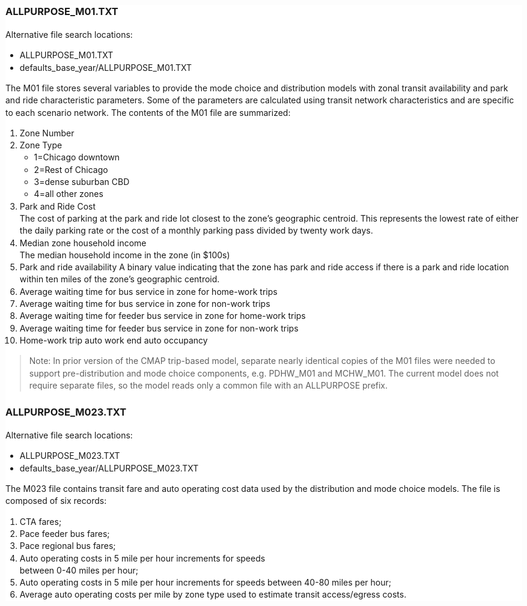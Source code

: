
### ALLPURPOSE_M01.TXT

Alternative file search locations:
- ALLPURPOSE_M01.TXT
- defaults_base_year/ALLPURPOSE_M01.TXT

The M01 file stores several variables to provide the mode choice and distribution 
models with zonal transit availability and park and ride characteristic parameters. 
Some of the parameters are calculated using transit network characteristics and 
are specific to each scenario network. The contents of the M01 file are summarized:

1. Zone Number 
2. Zone Type  
   - 1=Chicago downtown
   - 2=Rest of Chicago
   - 3=dense suburban CBD
   - 4=all other zones
3. Park and Ride Cost  
     The cost of parking at the park and ride lot closest to the zone’s geographic 
     centroid. This represents the lowest rate of either the daily parking rate or the cost of a monthly parking pass divided by twenty work days.
4. Median zone household income  
     The median household income in the zone (in $100s)
5. Park and ride availability
     A binary value indicating that the zone has park and ride access if 
     there is a park and ride location within ten miles of the zone’s 
     geographic centroid.
6. Average waiting time for bus service in zone for home-work trips
7. Average waiting time for bus service in zone for non-work trips
8. Average waiting time for feeder bus service in zone for home-work trips
9. Average waiting time for feeder bus service in zone for non-work trips
10. Home-work trip auto work end auto occupancy

> Note: In prior version of the CMAP trip-based model, separate nearly identical copies 
> of the M01 files were needed to support pre-distribution and mode choice
> components, e.g. PDHW_M01 and MCHW_M01.  The current model does not require 
> separate files, so the model reads only a common file with an ALLPURPOSE prefix.


### ALLPURPOSE_M023.TXT

Alternative file search locations:
- ALLPURPOSE_M023.TXT
- defaults_base_year/ALLPURPOSE_M023.TXT

The M023 file contains transit fare and auto operating cost data used by the 
distribution and mode choice models. The file is composed of six records:

1. CTA fares;
2. Pace feeder bus fares;
3. Pace regional bus fares;
4. Auto operating costs in 5 mile per hour increments for speeds  
   between 0-40 miles per hour;
5. Auto operating costs in 5 mile per hour increments for speeds 
   between 40-80 miles per hour;
6. Average auto operating costs per mile by zone type used to estimate 
   transit access/egress costs.
